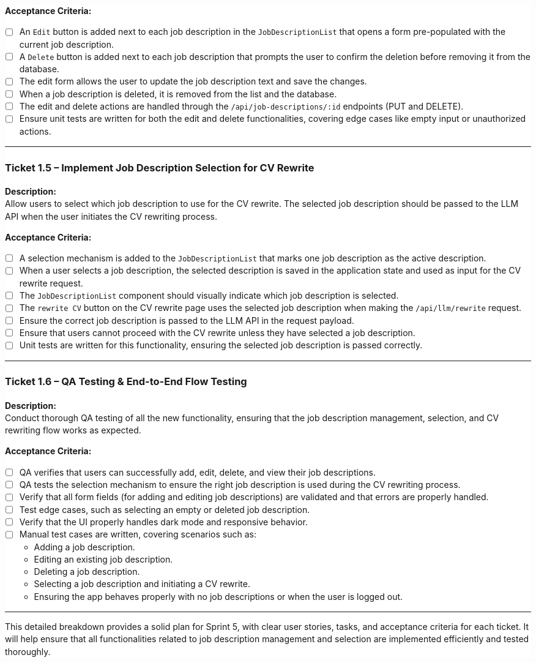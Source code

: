 **Acceptance Criteria:**

- [ ] An `Edit` button is added next to each job description in the `JobDescriptionList` that opens a form pre-populated with the current job description.
- [ ] A `Delete` button is added next to each job description that prompts the user to confirm the deletion before removing it from the database.
- [ ] The edit form allows the user to update the job description text and save the changes.
- [ ] When a job description is deleted, it is removed from the list and the database.
- [ ] The edit and delete actions are handled through the `/api/job-descriptions/:id` endpoints (PUT and DELETE).
- [ ] Ensure unit tests are written for both the edit and delete functionalities, covering edge cases like empty input or unauthorized actions.

---

### **Ticket 1.5 – Implement Job Description Selection for CV Rewrite**

**Description:**  
Allow users to select which job description to use for the CV rewrite. The selected job description should be passed to the LLM API when the user initiates the CV rewriting process.

**Acceptance Criteria:**

- [ ] A selection mechanism is added to the `JobDescriptionList` that marks one job description as the active description.
- [ ] When a user selects a job description, the selected description is saved in the application state and used as input for the CV rewrite request.
- [ ] The `JobDescriptionList` component should visually indicate which job description is selected.
- [ ] The `rewrite CV` button on the CV rewrite page uses the selected job description when making the `/api/llm/rewrite` request.
- [ ] Ensure the correct job description is passed to the LLM API in the request payload.
- [ ] Ensure that users cannot proceed with the CV rewrite unless they have selected a job description.
- [ ] Unit tests are written for this functionality, ensuring the selected job description is passed correctly.

---

### **Ticket 1.6 – QA Testing & End-to-End Flow Testing**

**Description:**  
Conduct thorough QA testing of all the new functionality, ensuring that the job description management, selection, and CV rewriting flow works as expected.

**Acceptance Criteria:**

- [ ] QA verifies that users can successfully add, edit, delete, and view their job descriptions.
- [ ] QA tests the selection mechanism to ensure the right job description is used during the CV rewriting process.
- [ ] Verify that all form fields (for adding and editing job descriptions) are validated and that errors are properly handled.
- [ ] Test edge cases, such as selecting an empty or deleted job description.
- [ ] Verify that the UI properly handles dark mode and responsive behavior.
- [ ] Manual test cases are written, covering scenarios such as:
  - Adding a job description.
  - Editing an existing job description.
  - Deleting a job description.
  - Selecting a job description and initiating a CV rewrite.
  - Ensuring the app behaves properly with no job descriptions or when the user is logged out.

---

This detailed breakdown provides a solid plan for Sprint 5, with clear user stories, tasks, and acceptance criteria for each ticket. It will help ensure that all functionalities related to job description management and selection are implemented efficiently and tested thoroughly.
